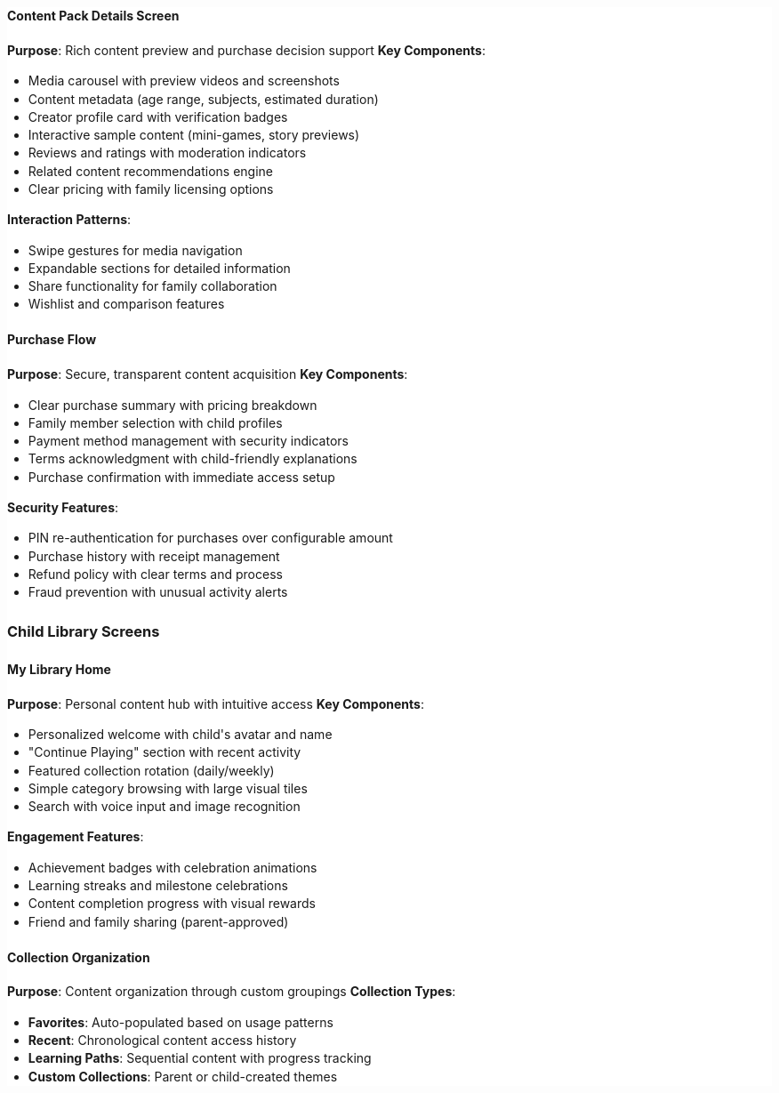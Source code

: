 #### Content Pack Details Screen  
**Purpose**: Rich content preview and purchase decision support
**Key Components**:
- Media carousel with preview videos and screenshots
- Content metadata (age range, subjects, estimated duration)
- Creator profile card with verification badges
- Interactive sample content (mini-games, story previews)
- Reviews and ratings with moderation indicators
- Related content recommendations engine
- Clear pricing with family licensing options

**Interaction Patterns**:
- Swipe gestures for media navigation
- Expandable sections for detailed information
- Share functionality for family collaboration
- Wishlist and comparison features

#### Purchase Flow
**Purpose**: Secure, transparent content acquisition
**Key Components**:
- Clear purchase summary with pricing breakdown
- Family member selection with child profiles
- Payment method management with security indicators
- Terms acknowledgment with child-friendly explanations
- Purchase confirmation with immediate access setup

**Security Features**:
- PIN re-authentication for purchases over configurable amount
- Purchase history with receipt management
- Refund policy with clear terms and process
- Fraud prevention with unusual activity alerts

### Child Library Screens

#### My Library Home
**Purpose**: Personal content hub with intuitive access
**Key Components**:
- Personalized welcome with child's avatar and name
- "Continue Playing" section with recent activity
- Featured collection rotation (daily/weekly)
- Simple category browsing with large visual tiles
- Search with voice input and image recognition

**Engagement Features**:
- Achievement badges with celebration animations
- Learning streaks and milestone celebrations
- Content completion progress with visual rewards
- Friend and family sharing (parent-approved)

#### Collection Organization
**Purpose**: Content organization through custom groupings
**Collection Types**:
- **Favorites**: Auto-populated based on usage patterns
- **Recent**: Chronological content access history
- **Learning Paths**: Sequential content with progress tracking
- **Custom Collections**: Parent or child-created themes
